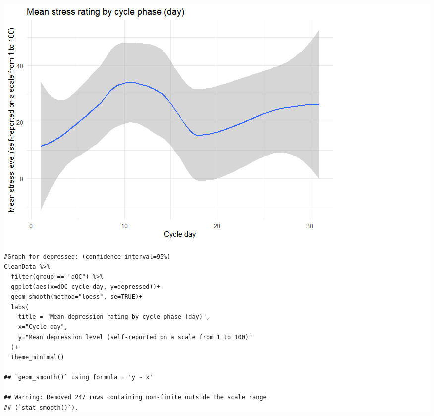 ![](Niclas38_files/figure-markdown_strict/visualization%20level%202-1.png)

    #Graph for depressed: (confidence interval=95%)
    CleanData %>% 
      filter(group == "dOC") %>% 
      ggplot(aes(x=dOC_cycle_day, y=depressed))+
      geom_smooth(method="loess", se=TRUE)+
      labs(
        title = "Mean depression rating by cycle phase (day)",
        x="Cycle day",
        y="Mean depression level (self-reported on a scale from 1 to 100)"
      )+
      theme_minimal()

    ## `geom_smooth()` using formula = 'y ~ x'

    ## Warning: Removed 247 rows containing non-finite outside the scale range
    ## (`stat_smooth()`).
